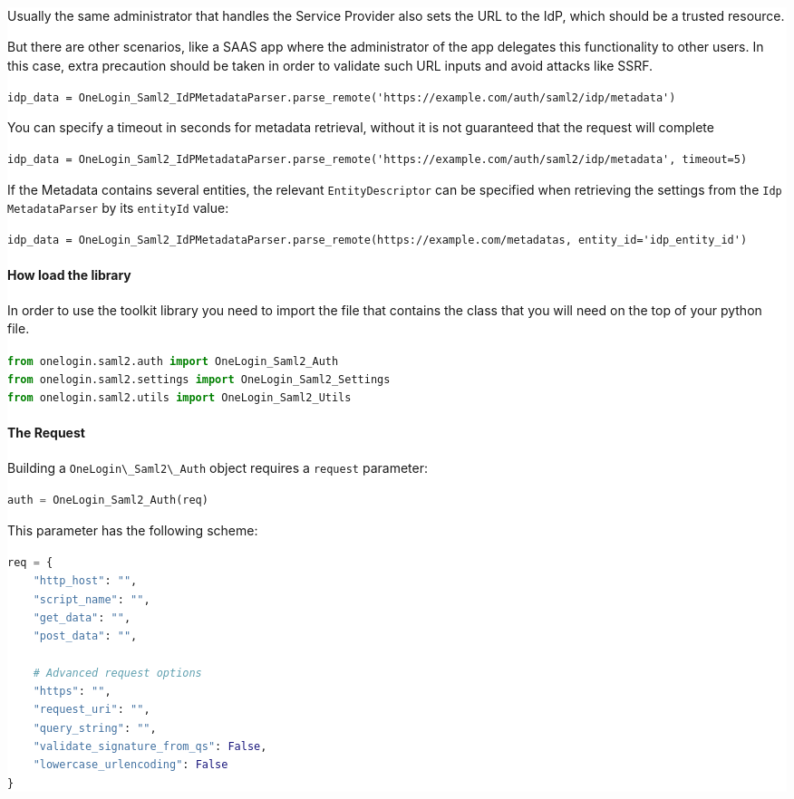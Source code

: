 Usually the same administrator that handles the Service Provider also sets the URL to the IdP, which should be a trusted resource.

But there are other scenarios, like a SAAS app where the administrator of the app delegates this functionality to other users. In this case, extra precaution should be taken in order to validate such URL inputs and avoid attacks like SSRF.


``
idp_data = OneLogin_Saml2_IdPMetadataParser.parse_remote('https://example.com/auth/saml2/idp/metadata')
``

You can specify a timeout in seconds for metadata retrieval, without it is not guaranteed that the request will complete

``
idp_data = OneLogin_Saml2_IdPMetadataParser.parse_remote('https://example.com/auth/saml2/idp/metadata', timeout=5)
``

If the Metadata contains several entities, the relevant ``EntityDescriptor`` can be specified when retrieving the settings from the ``IdpMetadataParser`` by its ``entityId`` value:

``idp_data = OneLogin_Saml2_IdPMetadataParser.parse_remote(https://example.com/metadatas, entity_id='idp_entity_id')``


#### How load the library ####

In order to use the toolkit library you need to import the file that contains the class that you will need
on the top of your python file.

``` python
from onelogin.saml2.auth import OneLogin_Saml2_Auth
from onelogin.saml2.settings import OneLogin_Saml2_Settings
from onelogin.saml2.utils import OneLogin_Saml2_Utils
```

#### The Request ####

Building a ``OneLogin\_Saml2\_Auth`` object requires a ``request`` parameter:

```python
auth = OneLogin_Saml2_Auth(req)
```

This parameter has the following scheme:

```python
req = {
    "http_host": "",
    "script_name": "",
    "get_data": "",
    "post_data": "",

    # Advanced request options
    "https": "",
    "request_uri": "",
    "query_string": "",
    "validate_signature_from_qs": False,
    "lowercase_urlencoding": False
}
```
